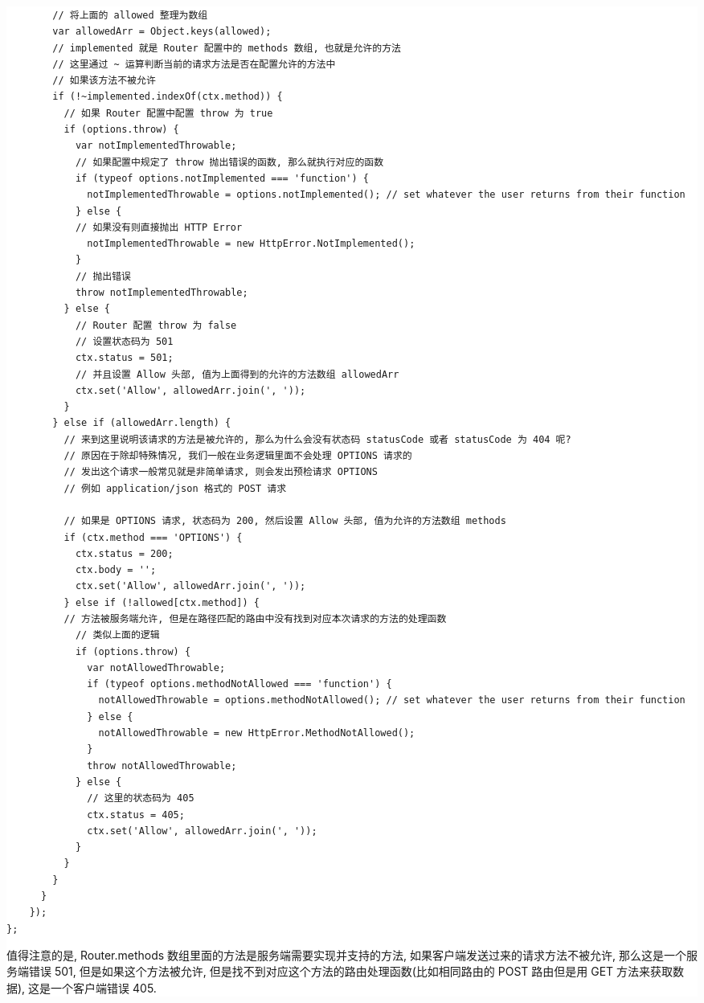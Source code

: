 ```
        // 将上面的 allowed 整理为数组
        var allowedArr = Object.keys(allowed);
        // implemented 就是 Router 配置中的 methods 数组, 也就是允许的方法
        // 这里通过 ~ 运算判断当前的请求方法是否在配置允许的方法中
        // 如果该方法不被允许
        if (!~implemented.indexOf(ctx.method)) {
          // 如果 Router 配置中配置 throw 为 true
          if (options.throw) {
            var notImplementedThrowable;
            // 如果配置中规定了 throw 抛出错误的函数, 那么就执行对应的函数
            if (typeof options.notImplemented === 'function') {
              notImplementedThrowable = options.notImplemented(); // set whatever the user returns from their function
            } else {
            // 如果没有则直接抛出 HTTP Error
              notImplementedThrowable = new HttpError.NotImplemented();
            }
            // 抛出错误
            throw notImplementedThrowable;
          } else {
            // Router 配置 throw 为 false
            // 设置状态码为 501
            ctx.status = 501;
            // 并且设置 Allow 头部, 值为上面得到的允许的方法数组 allowedArr
            ctx.set('Allow', allowedArr.join(', '));
          }
        } else if (allowedArr.length) {
          // 来到这里说明该请求的方法是被允许的, 那么为什么会没有状态码 statusCode 或者 statusCode 为 404 呢?
          // 原因在于除却特殊情况, 我们一般在业务逻辑里面不会处理 OPTIONS 请求的
          // 发出这个请求一般常见就是非简单请求, 则会发出预检请求 OPTIONS
          // 例如 application/json 格式的 POST 请求
          
          // 如果是 OPTIONS 请求, 状态码为 200, 然后设置 Allow 头部, 值为允许的方法数组 methods
          if (ctx.method === 'OPTIONS') {
            ctx.status = 200;
            ctx.body = '';
            ctx.set('Allow', allowedArr.join(', '));
          } else if (!allowed[ctx.method]) {
          // 方法被服务端允许, 但是在路径匹配的路由中没有找到对应本次请求的方法的处理函数
            // 类似上面的逻辑
            if (options.throw) {
              var notAllowedThrowable;
              if (typeof options.methodNotAllowed === 'function') {
                notAllowedThrowable = options.methodNotAllowed(); // set whatever the user returns from their function
              } else {
                notAllowedThrowable = new HttpError.MethodNotAllowed();
              }
              throw notAllowedThrowable;
            } else {
              // 这里的状态码为 405
              ctx.status = 405;
              ctx.set('Allow', allowedArr.join(', '));
            }
          }
        }
      }
    });
};
```
值得注意的是, Router.methods 数组里面的方法是服务端需要实现并支持的方法, 如果客户端发送过来的请求方法不被允许, 那么这是一个服务端错误 501, 但是如果这个方法被允许, 但是找不到对应这个方法的路由处理函数(比如相同路由的 POST 路由但是用 GET 方法来获取数据), 这是一个客户端错误 405.